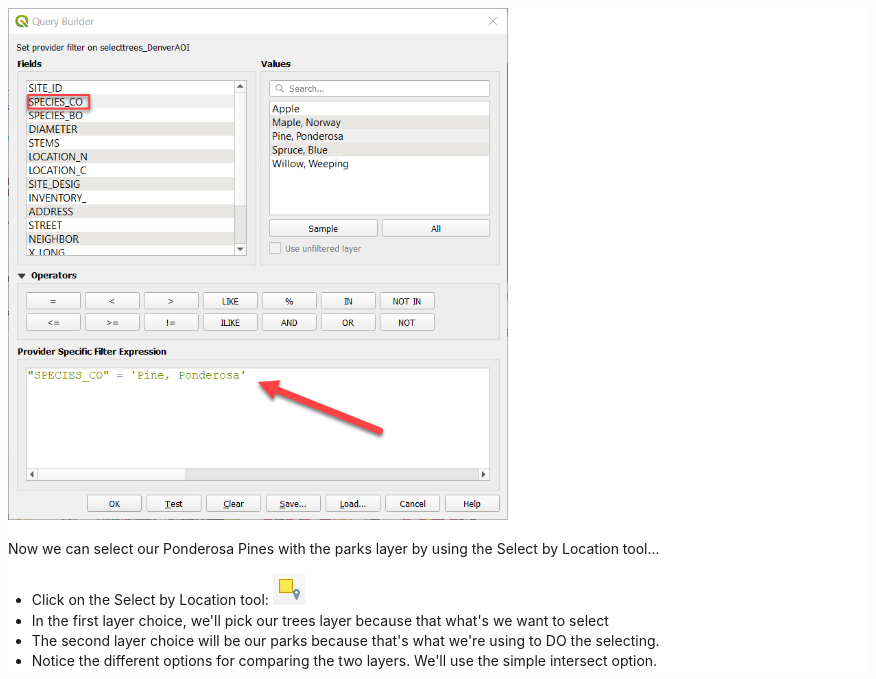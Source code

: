 <img src="images/PonderosaQuery.png" width="500"/>

Now we can select our Ponderosa Pines with the parks layer by using the Select by Location tool...

- Click on the Select by Location tool: ![select by location icon](images/SelectByLocation.png)
- In the first layer choice, we'll pick our trees layer because that what's we want to select
- The second layer choice will be our parks because that's what we're using to DO the selecting.
- Notice the different options for comparing the two layers. We'll use the simple intersect option.